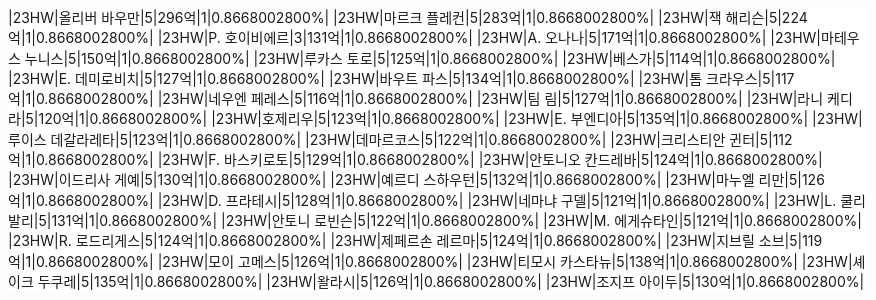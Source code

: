 |23HW|올리버 바우만|5|296억|1|0.8668002800%|
|23HW|마르크 플레컨|5|283억|1|0.8668002800%|
|23HW|잭 해리슨|5|224억|1|0.8668002800%|
|23HW|P. 호이비에르|3|131억|1|0.8668002800%|
|23HW|A. 오나나|5|171억|1|0.8668002800%|
|23HW|마테우스 누니스|5|150억|1|0.8668002800%|
|23HW|루카스 토로|5|125억|1|0.8668002800%|
|23HW|베스가|5|114억|1|0.8668002800%|
|23HW|E. 데미로비치|5|127억|1|0.8668002800%|
|23HW|바우트 파스|5|134억|1|0.8668002800%|
|23HW|톰 크라우스|5|117억|1|0.8668002800%|
|23HW|네우엔 페레스|5|116억|1|0.8668002800%|
|23HW|팀 림|5|127억|1|0.8668002800%|
|23HW|라니 케디라|5|120억|1|0.8668002800%|
|23HW|호제리우|5|123억|1|0.8668002800%|
|23HW|E. 부엔디아|5|135억|1|0.8668002800%|
|23HW|루이스 데갈라레타|5|123억|1|0.8668002800%|
|23HW|데마르코스|5|122억|1|0.8668002800%|
|23HW|크리스티안 귄터|5|112억|1|0.8668002800%|
|23HW|F. 바스키로토|5|129억|1|0.8668002800%|
|23HW|안토니오 칸드레바|5|124억|1|0.8668002800%|
|23HW|이드리사 게예|5|130억|1|0.8668002800%|
|23HW|예르디 스하우턴|5|132억|1|0.8668002800%|
|23HW|마누엘 리만|5|126억|1|0.8668002800%|
|23HW|D. 프라테시|5|128억|1|0.8668002800%|
|23HW|네마냐 구델|5|121억|1|0.8668002800%|
|23HW|L. 쿨리발리|5|131억|1|0.8668002800%|
|23HW|안토니 로빈슨|5|122억|1|0.8668002800%|
|23HW|M. 에게슈타인|5|121억|1|0.8668002800%|
|23HW|R. 로드리게스|5|124억|1|0.8668002800%|
|23HW|제페르손 레르마|5|124억|1|0.8668002800%|
|23HW|지브릴 소브|5|119억|1|0.8668002800%|
|23HW|모이 고메스|5|126억|1|0.8668002800%|
|23HW|티모시 카스타뉴|5|138억|1|0.8668002800%|
|23HW|셰이크 두쿠레|5|135억|1|0.8668002800%|
|23HW|왈라시|5|126억|1|0.8668002800%|
|23HW|조지프 아이두|5|130억|1|0.8668002800%|